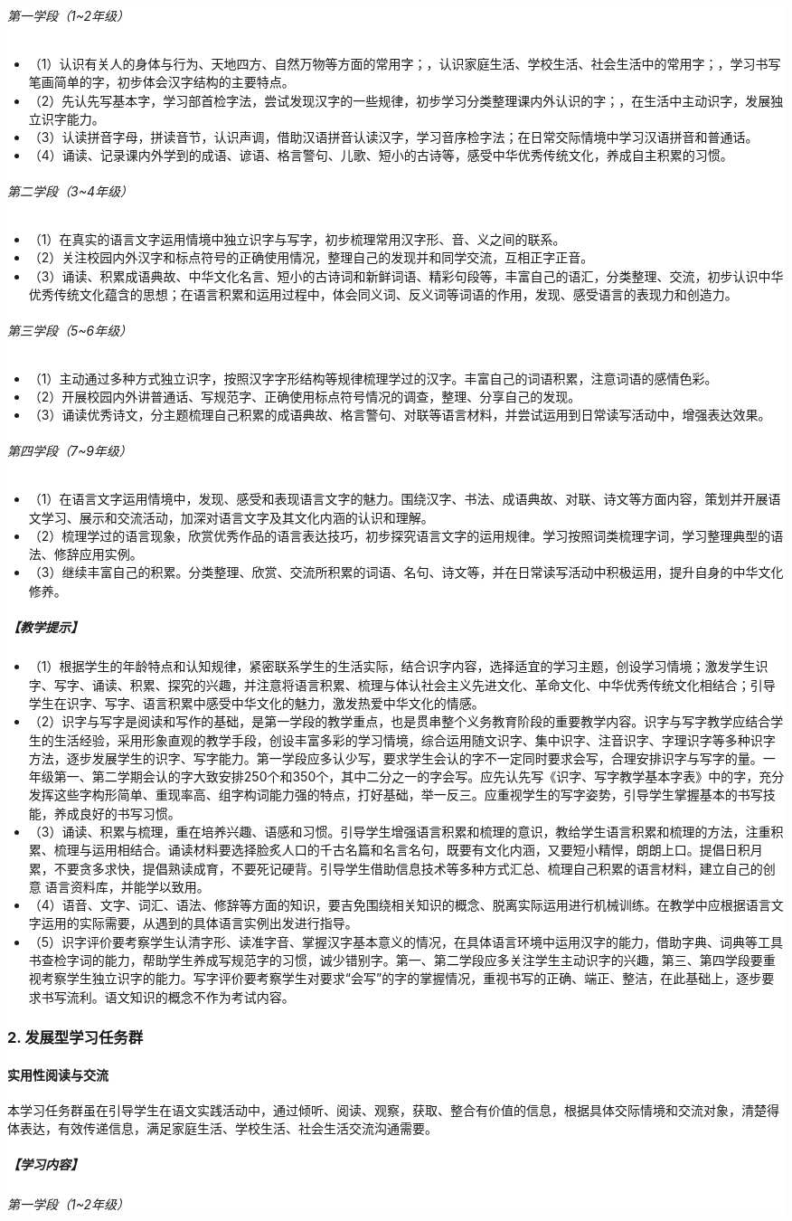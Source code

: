 ###### 第一学段（1~2年级）

- （1）认识有关人的身体与行为、天地四方、自然万物等方面的常用字；，认识家庭生活、学校生活、社会生活中的常用字；，学习书写笔画简单的字，初步体会汉字结构的主要特点。
- （2）先认先写基本字，学习部首检字法，尝试发现汉字的一些规律，初步学习分类整理课内外认识的字；，在生活中主动识字，发展独立识字能力。
- （3）认读拼音字母，拼读音节，认识声调，借助汉语拼音认读汉字，学习音序检字法；在日常交际情境中学习汉语拼音和普通话。
- （4）诵读、记录课内外学到的成语、谚语、格言警句、儿歌、短小的古诗等，感受中华优秀传统文化，养成自主积累的习惯。



###### 第二学段（3~4年级）

- （1）在真实的语言文字运用情境中独立识字与写字，初步梳理常用汉字形、音、义之间的联系。
- （2）关注校园内外汉字和标点符号的正确使用情况，整理自己的发现并和同学交流，互相正字正音。
- （3）诵读、积累成语典故、中华文化名言、短小的古诗词和新鲜词语、精彩句段等，丰富自己的语汇，分类整理、交流，初步认识中华优秀传统文化蕴含的思想；在语言积累和运用过程中，体会同义词、反义词等词语的作用，发现、感受语言的表现力和创造力。

###### 第三学段（5~6年级）

- （1）主动通过多种方式独立识字，按照汉字字形结构等规律梳理学过的汉字。丰富自己的词语积累，注意词语的感情色彩。
- （2）开展校园内外讲普通话、写规范字、正确使用标点符号情况的调查，整理、分享自己的发现。
- （3）诵读优秀诗文，分主题梳理自己积累的成语典故、格言警句、对联等语言材料，并尝试运用到日常读写活动中，增强表达效果。

###### 第四学段（7~9年级）

- （1）在语言文字运用情境中，发现、感受和表现语言文字的魅力。围绕汉字、书法、成语典故、对联、诗文等方面内容，策划并开展语文学习、展示和交流活动，加深对语言文字及其文化内涵的认识和理解。
- （2）梳理学过的语言现象，欣赏优秀作品的语言表达技巧，初步探究语言文字的运用规律。学习按照词类梳理字词，学习整理典型的语法、修辞应用实例。
    <!-- 21 -->
- （3）继续丰富自己的积累。分类整理、欣赏、交流所积累的词语、名句、诗文等，并在日常读写活动中积极运用，提升自身的中华文化修养。

##### 【教学提示】

- （1）根据学生的年龄特点和认知规律，紧密联系学生的生活实际，结合识字内容，选择适宜的学习主题，创设学习情境；激发学生识字、写字、诵读、积累、探究的兴趣，并注意将语言积累、梳理与体认社会主义先进文化、革命文化、中华优秀传统文化相结合；引导学生在识字、写字、语言积累中感受中华文化的魅力，激发热爱中华文化的情感。
- （2）识字与写字是阅读和写作的基础，是第一学段的教学重点，也是贯串整个义务教育阶段的重要教学内容。识字与写字教学应结合学生的生活经验，采用形象直观的教学手段，创设丰富多彩的学习情境，综合运用随文识字、集中识字、注音识字、字理识字等多种识字方法，逐步发展学生的识字、写字能力。第一学段应多认少写，要求学生会认的字不一定同时要求会写，合理安排识字与写字的量。一年级第一、第二学期会认的字大致安排250个和350个，其中二分之一的字会写。应先认先写《识字、写字教学基本字表》中的字，充分发挥这些字构形简单、重现率高、组字构词能力强的特点，打好基础，举一反三。应重视学生的写字姿势，引导学生掌握基本的书写技能，养成良好的书写习惯。
- （3）诵读、积累与梳理，重在培养兴趣、语感和习惯。引导学生增强语言积累和梳理的意识，教给学生语言积累和梳理的方法，注重积累、梳理与运用相结合。诵读材料要选择脸炙人口的千古名篇和名言名句，既要有文化内涵，又要短小精悍，朗朗上口。提倡日积月累，不要贪多求快，提倡熟读成育，不要死记硬背。引导学生借助信息技术等多种方式汇总、梳理自己积累的语言材料，建立自己的创意
    <!-- 22 -->
    语言资料库，并能学以致用。
- （4）语音、文字、词汇、语法、修辞等方面的知识，要吉免围绕相关知识的概念、脱离实际运用进行机械训练。在教学中应根据语言文字运用的实际需要，从遇到的具体语言实例出发进行指导。
- （5）识字评价要考察学生认清字形、读准字音、掌握汉字基本意义的情况，在具体语言环境中运用汉字的能力，借助字典、词典等工具书查检字词的能力，帮助学生养成写规范字的习惯，诚少错别字。第一、第二学段应多关注学生主动识字的兴趣，第三、第四学段要重视考察学生独立识字的能力。写字评价要考察学生对要求“会写”的字的掌握情况，重视书写的正确、端正、整洁，在此基础上，逐步要求书写流利。语文知识的概念不作为考试内容。

### 2. 发展型学习任务群

#### 实用性阅读与交流

本学习任务群虽在引导学生在语文实践活动中，通过倾听、阅读、观察，获取、整合有价值的信息，根据具体交际情境和交流对象，清楚得体表达，有效传递信息，满足家庭生活、学校生活、社会生活交流沟通需要。

##### 【学习内容】

###### 第一学段（1~2年级）
